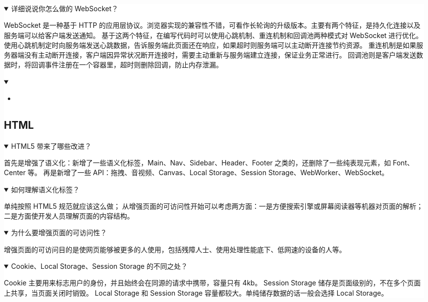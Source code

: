 <details open>
    <summary>详细说说你怎么做的 WebSocket？</summary>
    <p>
        WebSocket 是一种基于 HTTP 的应用层协议。浏览器实现的兼容性不错，可看作长轮询的升级版本。主要有两个特征，是持久化连接以及服务端可以给客户端发送通知。
        基于这两个特征，在编写代码时可以使用心跳机制、重连机制和回调池两种模式对 WebSocket 进行优化。<br />
        使用心跳机制定时向服务端发送心跳数据，告诉服务端此页面还在响应，如果超时则服务端可以主动断开连接节约资源。
        重连机制是如果服务器端没有主动断开连接，客户端因异常状况断开连接时，需要主动重新与服务端建立连接，保证业务正常进行。
        回调池则是客户端发送数据时，将回调事件注册在一个容器里，超时则删除回调，防止内存泄漏。
    </p>
</details>

<details open>
    <summary></summary>
    <p>
    </p>
</details>

<ul>
    <li></li>
</ul>

## HTML

<details open>
    <summary>HTML5 带来了哪些改进？</summary>
    <p>
        首先是增强了语义化：新增了一些语义化标签，Main、Nav、Sidebar、Header、Footer 之类的，还删除了一些纯表现元素，如 Font、Center 等。
        再是新增了一些 API：拖拽、音视频、Canvas、Local Storage、Session Storage、WebWorker、WebSocket。
    </p>
</details>

<details open>
    <summary>如何理解语义化标签？</summary>
    <p>
        单纯按照 HTML5 规范就应该这么做；
        从增强页面的可访问性开始可以考虑两方面：一是方便搜索引擎或屏幕阅读器等机器对页面的解析；二是方面使开发人员理解页面的内容结构。
    </p>
</details>

<details open>
    <summary>为什么要增强页面的可访问性？</summary>
    <p>
        增强页面的可访问目的是使网页能够被更多的人使用，包括残障人士、使用处理性能底下、低网速的设备的人等。
    </p>
</details>

<details open>
    <summary>Cookie、Local Storage、Session Storage 的不同之处？</summary>
    <p>
        Cookie 主要用来标志用户的身份，并且始终会在同源的请求中携带，容量只有 4kb。
        Session Storage 储存是页面级别的，不在多个页面上共享，当页面关闭时销毁。
        Local Storage 和 Session Storage 容量都较大。单纯储存数据的话一般会选择 Local Storage。
    </p>
</details>
